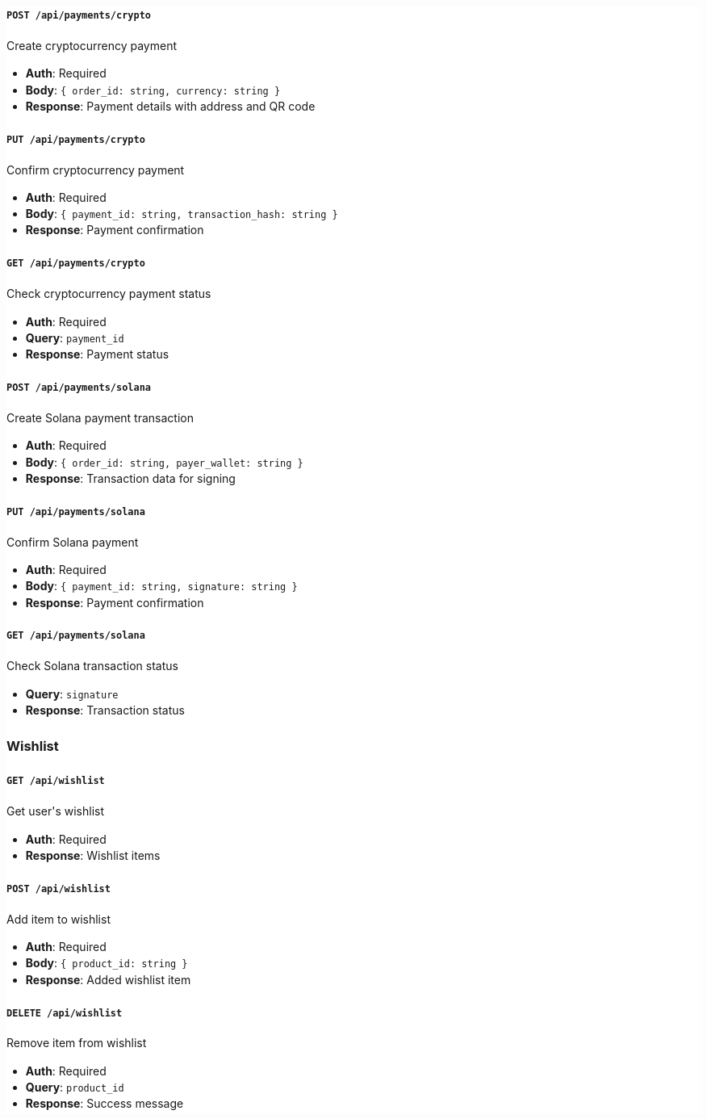 #### `POST /api/payments/crypto`
Create cryptocurrency payment
- **Auth**: Required
- **Body**: `{ order_id: string, currency: string }`
- **Response**: Payment details with address and QR code

#### `PUT /api/payments/crypto`
Confirm cryptocurrency payment
- **Auth**: Required
- **Body**: `{ payment_id: string, transaction_hash: string }`
- **Response**: Payment confirmation

#### `GET /api/payments/crypto`
Check cryptocurrency payment status
- **Auth**: Required
- **Query**: `payment_id`
- **Response**: Payment status

#### `POST /api/payments/solana`
Create Solana payment transaction
- **Auth**: Required
- **Body**: `{ order_id: string, payer_wallet: string }`
- **Response**: Transaction data for signing

#### `PUT /api/payments/solana`
Confirm Solana payment
- **Auth**: Required
- **Body**: `{ payment_id: string, signature: string }`
- **Response**: Payment confirmation

#### `GET /api/payments/solana`
Check Solana transaction status
- **Query**: `signature`
- **Response**: Transaction status

### Wishlist

#### `GET /api/wishlist`
Get user's wishlist
- **Auth**: Required
- **Response**: Wishlist items

#### `POST /api/wishlist`
Add item to wishlist
- **Auth**: Required
- **Body**: `{ product_id: string }`
- **Response**: Added wishlist item

#### `DELETE /api/wishlist`
Remove item from wishlist
- **Auth**: Required
- **Query**: `product_id`
- **Response**: Success message
